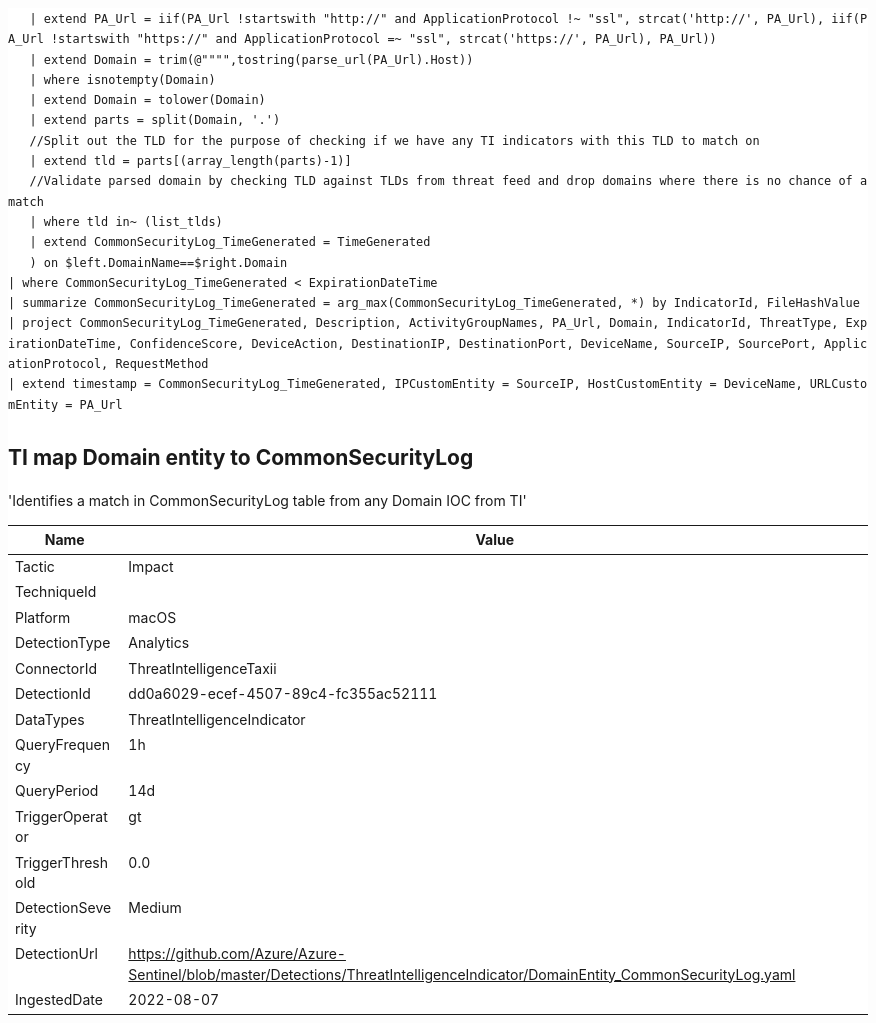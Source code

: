 ```kql
   | extend PA_Url = iif(PA_Url !startswith "http://" and ApplicationProtocol !~ "ssl", strcat('http://', PA_Url), iif(PA_Url !startswith "https://" and ApplicationProtocol =~ "ssl", strcat('https://', PA_Url), PA_Url))
   | extend Domain = trim(@"""",tostring(parse_url(PA_Url).Host))
   | where isnotempty(Domain)
   | extend Domain = tolower(Domain)
   | extend parts = split(Domain, '.')
   //Split out the TLD for the purpose of checking if we have any TI indicators with this TLD to match on
   | extend tld = parts[(array_length(parts)-1)]
   //Validate parsed domain by checking TLD against TLDs from threat feed and drop domains where there is no chance of a match
   | where tld in~ (list_tlds)
   | extend CommonSecurityLog_TimeGenerated = TimeGenerated
   ) on $left.DomainName==$right.Domain
| where CommonSecurityLog_TimeGenerated < ExpirationDateTime
| summarize CommonSecurityLog_TimeGenerated = arg_max(CommonSecurityLog_TimeGenerated, *) by IndicatorId, FileHashValue
| project CommonSecurityLog_TimeGenerated, Description, ActivityGroupNames, PA_Url, Domain, IndicatorId, ThreatType, ExpirationDateTime, ConfidenceScore, DeviceAction, DestinationIP, DestinationPort, DeviceName, SourceIP, SourcePort, ApplicationProtocol, RequestMethod
| extend timestamp = CommonSecurityLog_TimeGenerated, IPCustomEntity = SourceIP, HostCustomEntity = DeviceName, URLCustomEntity = PA_Url

```

## TI map Domain entity to CommonSecurityLog

'Identifies a match in CommonSecurityLog table from any Domain IOC from TI'

|Name | Value |
| --- | --- |
|Tactic | Impact|
|TechniqueId | |
|Platform | macOS|
|DetectionType | Analytics |
|ConnectorId | ThreatIntelligenceTaxii |
|DetectionId | dd0a6029-ecef-4507-89c4-fc355ac52111 |
|DataTypes | ThreatIntelligenceIndicator |
|QueryFrequency | 1h |
|QueryPeriod | 14d |
|TriggerOperator | gt |
|TriggerThreshold | 0.0 |
|DetectionSeverity | Medium |
|DetectionUrl | https://github.com/Azure/Azure-Sentinel/blob/master/Detections/ThreatIntelligenceIndicator/DomainEntity_CommonSecurityLog.yaml |
|IngestedDate | 2022-08-07 |
